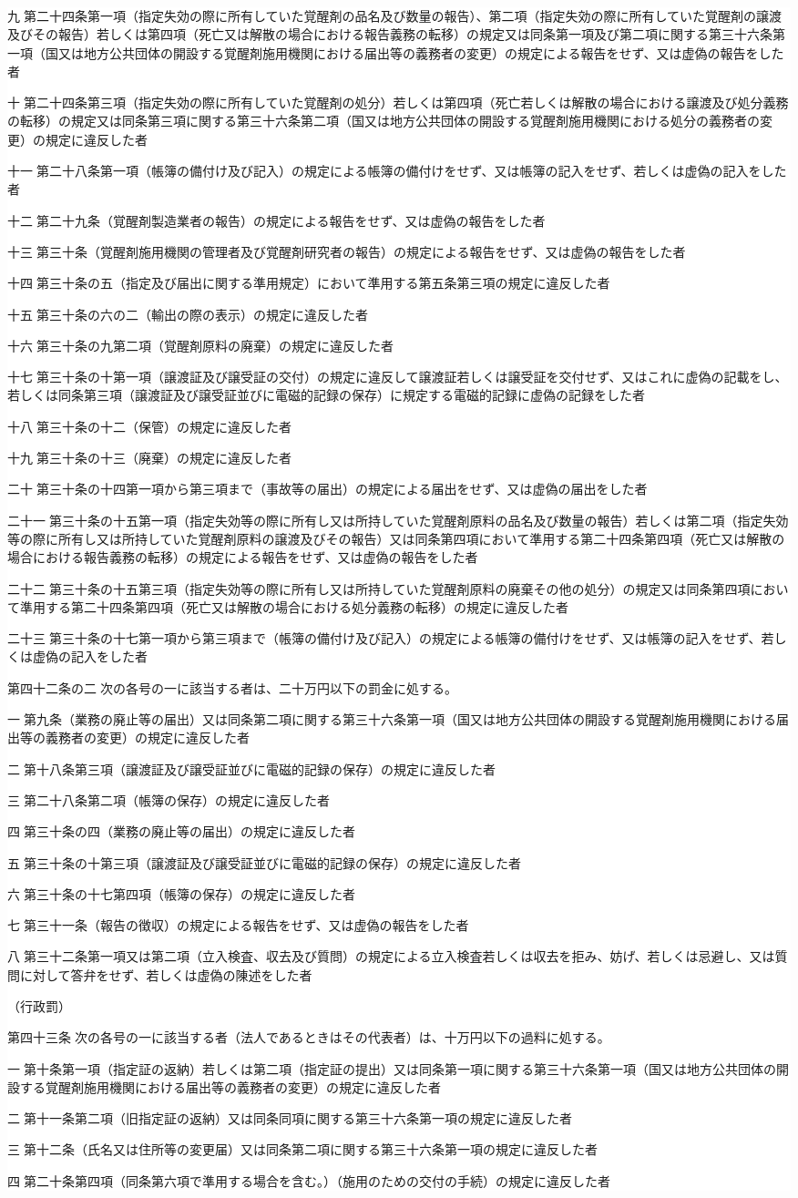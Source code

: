 九 第二十四条第一項（指定失効の際に所有していた覚醒剤の品名及び数量の報告）、第二項（指定失効の際に所有していた覚醒剤の譲渡及びその報告）若しくは第四項（死亡又は解散の場合における報告義務の転移）の規定又は同条第一項及び第二項に関する第三十六条第一項（国又は地方公共団体の開設する覚醒剤施用機関における届出等の義務者の変更）の規定による報告をせず、又は虚偽の報告をした者

十 第二十四条第三項（指定失効の際に所有していた覚醒剤の処分）若しくは第四項（死亡若しくは解散の場合における譲渡及び処分義務の転移）の規定又は同条第三項に関する第三十六条第二項（国又は地方公共団体の開設する覚醒剤施用機関における処分の義務者の変更）の規定に違反した者

十一 第二十八条第一項（帳簿の備付け及び記入）の規定による帳簿の備付けをせず、又は帳簿の記入をせず、若しくは虚偽の記入をした者

十二 第二十九条（覚醒剤製造業者の報告）の規定による報告をせず、又は虚偽の報告をした者

十三 第三十条（覚醒剤施用機関の管理者及び覚醒剤研究者の報告）の規定による報告をせず、又は虚偽の報告をした者

十四 第三十条の五（指定及び届出に関する準用規定）において準用する第五条第三項の規定に違反した者

十五 第三十条の六の二（輸出の際の表示）の規定に違反した者

十六 第三十条の九第二項（覚醒剤原料の廃棄）の規定に違反した者

十七 第三十条の十第一項（譲渡証及び譲受証の交付）の規定に違反して譲渡証若しくは譲受証を交付せず、又はこれに虚偽の記載をし、若しくは同条第三項（譲渡証及び譲受証並びに電磁的記録の保存）に規定する電磁的記録に虚偽の記録をした者

十八 第三十条の十二（保管）の規定に違反した者

十九 第三十条の十三（廃棄）の規定に違反した者

二十 第三十条の十四第一項から第三項まで（事故等の届出）の規定による届出をせず、又は虚偽の届出をした者

二十一 第三十条の十五第一項（指定失効等の際に所有し又は所持していた覚醒剤原料の品名及び数量の報告）若しくは第二項（指定失効等の際に所有し又は所持していた覚醒剤原料の譲渡及びその報告）又は同条第四項において準用する第二十四条第四項（死亡又は解散の場合における報告義務の転移）の規定による報告をせず、又は虚偽の報告をした者

二十二 第三十条の十五第三項（指定失効等の際に所有し又は所持していた覚醒剤原料の廃棄その他の処分）の規定又は同条第四項において準用する第二十四条第四項（死亡又は解散の場合における処分義務の転移）の規定に違反した者

二十三 第三十条の十七第一項から第三項まで（帳簿の備付け及び記入）の規定による帳簿の備付けをせず、又は帳簿の記入をせず、若しくは虚偽の記入をした者

第四十二条の二 次の各号の一に該当する者は、二十万円以下の罰金に処する。

一 第九条（業務の廃止等の届出）又は同条第二項に関する第三十六条第一項（国又は地方公共団体の開設する覚醒剤施用機関における届出等の義務者の変更）の規定に違反した者

二 第十八条第三項（譲渡証及び譲受証並びに電磁的記録の保存）の規定に違反した者

三 第二十八条第二項（帳簿の保存）の規定に違反した者

四 第三十条の四（業務の廃止等の届出）の規定に違反した者

五 第三十条の十第三項（譲渡証及び譲受証並びに電磁的記録の保存）の規定に違反した者

六 第三十条の十七第四項（帳簿の保存）の規定に違反した者

七 第三十一条（報告の徴収）の規定による報告をせず、又は虚偽の報告をした者

八 第三十二条第一項又は第二項（立入検査、収去及び質問）の規定による立入検査若しくは収去を拒み、妨げ、若しくは忌避し、又は質問に対して答弁をせず、若しくは虚偽の陳述をした者

（行政罰）

第四十三条 次の各号の一に該当する者（法人であるときはその代表者）は、十万円以下の過料に処する。

一 第十条第一項（指定証の返納）若しくは第二項（指定証の提出）又は同条第一項に関する第三十六条第一項（国又は地方公共団体の開設する覚醒剤施用機関における届出等の義務者の変更）の規定に違反した者

二 第十一条第二項（旧指定証の返納）又は同条同項に関する第三十六条第一項の規定に違反した者

三 第十二条（氏名又は住所等の変更届）又は同条第二項に関する第三十六条第一項の規定に違反した者

四 第二十条第四項（同条第六項で準用する場合を含む。）（施用のための交付の手続）の規定に違反した者
